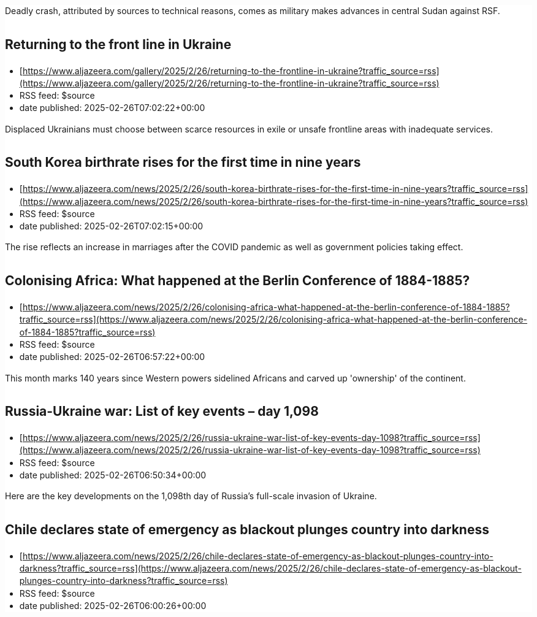 Deadly crash, attributed by sources to technical reasons, comes as military makes advances in central Sudan against RSF.

## Returning to the front line in Ukraine
 - [https://www.aljazeera.com/gallery/2025/2/26/returning-to-the-frontline-in-ukraine?traffic_source=rss](https://www.aljazeera.com/gallery/2025/2/26/returning-to-the-frontline-in-ukraine?traffic_source=rss)
 - RSS feed: $source
 - date published: 2025-02-26T07:02:22+00:00

Displaced Ukrainians must choose between scarce resources in exile or unsafe frontline areas with inadequate services.

## South Korea birthrate rises for the first time in nine years
 - [https://www.aljazeera.com/news/2025/2/26/south-korea-birthrate-rises-for-the-first-time-in-nine-years?traffic_source=rss](https://www.aljazeera.com/news/2025/2/26/south-korea-birthrate-rises-for-the-first-time-in-nine-years?traffic_source=rss)
 - RSS feed: $source
 - date published: 2025-02-26T07:02:15+00:00

The rise reflects an increase in marriages after the COVID pandemic as well as government policies taking effect.

## Colonising Africa: What happened at the Berlin Conference of 1884-1885?
 - [https://www.aljazeera.com/news/2025/2/26/colonising-africa-what-happened-at-the-berlin-conference-of-1884-1885?traffic_source=rss](https://www.aljazeera.com/news/2025/2/26/colonising-africa-what-happened-at-the-berlin-conference-of-1884-1885?traffic_source=rss)
 - RSS feed: $source
 - date published: 2025-02-26T06:57:22+00:00

This month marks 140 years since Western powers sidelined Africans and carved up &#039;ownership&#039; of the continent.

## Russia-Ukraine war: List of key events – day 1,098
 - [https://www.aljazeera.com/news/2025/2/26/russia-ukraine-war-list-of-key-events-day-1098?traffic_source=rss](https://www.aljazeera.com/news/2025/2/26/russia-ukraine-war-list-of-key-events-day-1098?traffic_source=rss)
 - RSS feed: $source
 - date published: 2025-02-26T06:50:34+00:00

Here are the key developments on the 1,098th day of Russia’s full-scale invasion of Ukraine.

## Chile declares state of emergency as blackout plunges country into darkness
 - [https://www.aljazeera.com/news/2025/2/26/chile-declares-state-of-emergency-as-blackout-plunges-country-into-darkness?traffic_source=rss](https://www.aljazeera.com/news/2025/2/26/chile-declares-state-of-emergency-as-blackout-plunges-country-into-darkness?traffic_source=rss)
 - RSS feed: $source
 - date published: 2025-02-26T06:00:26+00:00

